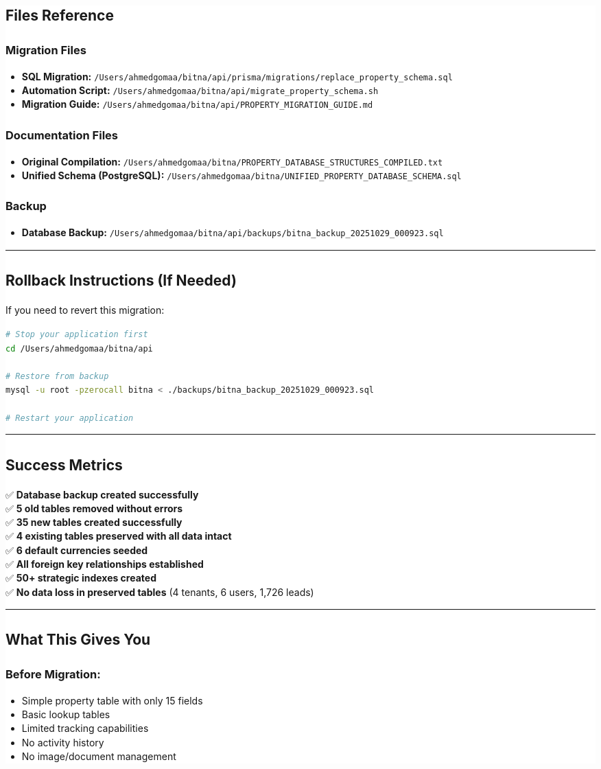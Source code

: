 
## Files Reference

### Migration Files
- **SQL Migration:** `/Users/ahmedgomaa/bitna/api/prisma/migrations/replace_property_schema.sql`
- **Automation Script:** `/Users/ahmedgomaa/bitna/api/migrate_property_schema.sh`
- **Migration Guide:** `/Users/ahmedgomaa/bitna/api/PROPERTY_MIGRATION_GUIDE.md`

### Documentation Files
- **Original Compilation:** `/Users/ahmedgomaa/bitna/PROPERTY_DATABASE_STRUCTURES_COMPILED.txt`
- **Unified Schema (PostgreSQL):** `/Users/ahmedgomaa/bitna/UNIFIED_PROPERTY_DATABASE_SCHEMA.sql`

### Backup
- **Database Backup:** `/Users/ahmedgomaa/bitna/api/backups/bitna_backup_20251029_000923.sql`

---

## Rollback Instructions (If Needed)

If you need to revert this migration:

```bash
# Stop your application first
cd /Users/ahmedgomaa/bitna/api

# Restore from backup
mysql -u root -pzerocall bitna < ./backups/bitna_backup_20251029_000923.sql

# Restart your application
```

---

## Success Metrics

✅ **Database backup created successfully**  
✅ **5 old tables removed without errors**  
✅ **35 new tables created successfully**  
✅ **4 existing tables preserved with all data intact**  
✅ **6 default currencies seeded**  
✅ **All foreign key relationships established**  
✅ **50+ strategic indexes created**  
✅ **No data loss in preserved tables** (4 tenants, 6 users, 1,726 leads)  

---

## What This Gives You

### Before Migration:
- Simple property table with only 15 fields
- Basic lookup tables
- Limited tracking capabilities
- No activity history
- No image/document management
